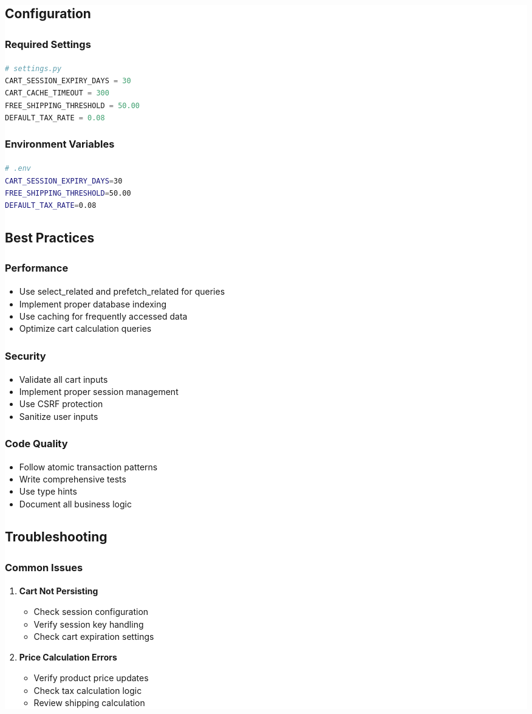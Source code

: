 ## Configuration

### Required Settings
```python
# settings.py
CART_SESSION_EXPIRY_DAYS = 30
CART_CACHE_TIMEOUT = 300
FREE_SHIPPING_THRESHOLD = 50.00
DEFAULT_TAX_RATE = 0.08
```

### Environment Variables
```bash
# .env
CART_SESSION_EXPIRY_DAYS=30
FREE_SHIPPING_THRESHOLD=50.00
DEFAULT_TAX_RATE=0.08
```

## Best Practices

### Performance
- Use select_related and prefetch_related for queries
- Implement proper database indexing
- Use caching for frequently accessed data
- Optimize cart calculation queries

### Security
- Validate all cart inputs
- Implement proper session management
- Use CSRF protection
- Sanitize user inputs

### Code Quality
- Follow atomic transaction patterns
- Write comprehensive tests
- Use type hints
- Document all business logic

## Troubleshooting

### Common Issues

1. **Cart Not Persisting**
   - Check session configuration
   - Verify session key handling
   - Check cart expiration settings

2. **Price Calculation Errors**
   - Verify product price updates
   - Check tax calculation logic
   - Review shipping calculation
